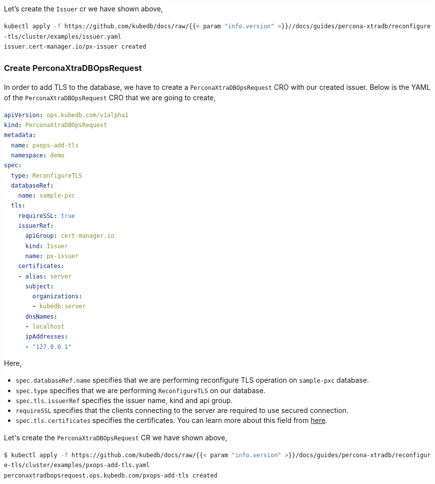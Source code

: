 Let’s create the `Issuer` cr we have shown above,

```bash
kubectl apply -f https://github.com/kubedb/docs/raw/{{< param "info.version" >}}//docs/guides/percona-xtradb/reconfigure-tls/cluster/examples/issuer.yaml
issuer.cert-manager.io/px-issuer created
```

### Create PerconaXtraDBOpsRequest

In order to add TLS to the database, we have to create a `PerconaXtraDBOpsRequest` CRO with our created issuer. Below is the YAML of the `PerconaXtraDBOpsRequest` CRO that we are going to create,

```yaml
apiVersion: ops.kubedb.com/v1alpha1
kind: PerconaXtraDBOpsRequest
metadata:
  name: pxops-add-tls
  namespace: demo
spec:
  type: ReconfigureTLS
  databaseRef:
    name: sample-pxc
  tls:
    requireSSL: true
    issuerRef:
      apiGroup: cert-manager.io
      kind: Issuer
      name: px-issuer
    certificates:
    - alias: server
      subject:
        organizations:
        - kubedb:server
      dnsNames:
      - localhost
      ipAddresses:
      - "127.0.0.1"
```

Here,

- `spec.databaseRef.name` specifies that we are performing reconfigure TLS operation on `sample-pxc` database.
- `spec.type` specifies that we are performing `ReconfigureTLS` on our database.
- `spec.tls.issuerRef` specifies the issuer name, kind and api group.
- `requireSSL` specifies that the clients connecting to the server are required to use secured connection.
- `spec.tls.certificates` specifies the certificates. You can learn more about this field from [here](/docs/v2023.11.2/guides/percona-xtradb/concepts/perconaxtradb/#spectls).

Let's create the `PerconaXtraDBOpsRequest` CR we have shown above,

```bash
$ kubectl apply -f https://github.com/kubedb/docs/raw/{{< param "info.version" >}}/docs/guides/percona-xtradb/reconfigure-tls/cluster/examples/pxops-add-tls.yaml
perconaxtradbopsrequest.ops.kubedb.com/pxops-add-tls created
```
